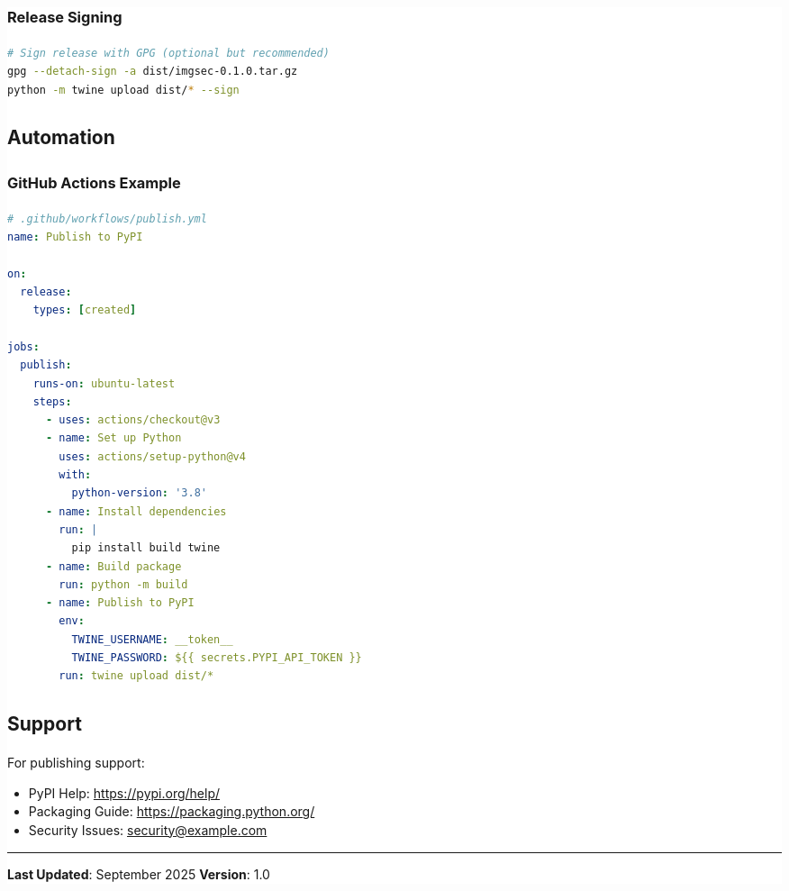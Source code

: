 ### Release Signing

```bash
# Sign release with GPG (optional but recommended)
gpg --detach-sign -a dist/imgsec-0.1.0.tar.gz
python -m twine upload dist/* --sign
```

## Automation

### GitHub Actions Example

```yaml
# .github/workflows/publish.yml
name: Publish to PyPI

on:
  release:
    types: [created]

jobs:
  publish:
    runs-on: ubuntu-latest
    steps:
      - uses: actions/checkout@v3
      - name: Set up Python
        uses: actions/setup-python@v4
        with:
          python-version: '3.8'
      - name: Install dependencies
        run: |
          pip install build twine
      - name: Build package
        run: python -m build
      - name: Publish to PyPI
        env:
          TWINE_USERNAME: __token__
          TWINE_PASSWORD: ${{ secrets.PYPI_API_TOKEN }}
        run: twine upload dist/*
```

## Support

For publishing support:

- PyPI Help: https://pypi.org/help/
- Packaging Guide: https://packaging.python.org/
- Security Issues: security@example.com

---

**Last Updated**: September 2025
**Version**: 1.0
